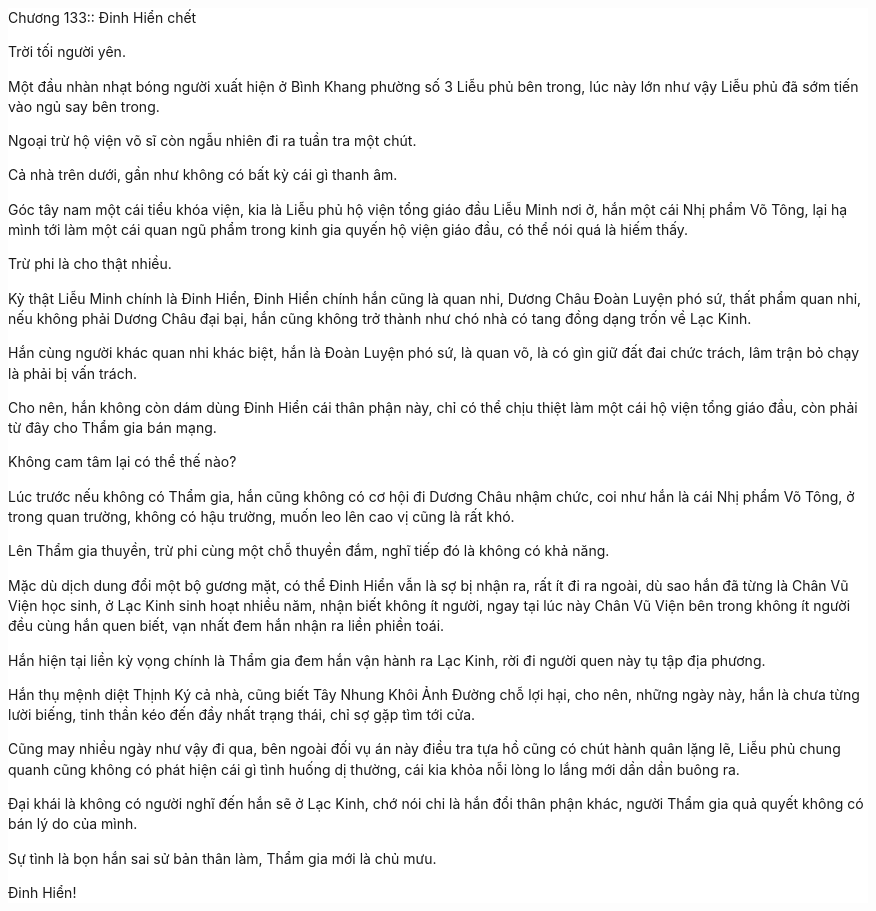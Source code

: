 




Chương 133:: Đinh Hiển chết


Trời tối người yên.

Một đầu nhàn nhạt bóng người xuất hiện ở Bình Khang phường số 3 Liễu phủ bên trong, lúc này lớn như vậy Liễu phủ đã sớm tiến vào ngủ say bên trong.

Ngoại trừ hộ viện võ sĩ còn ngẫu nhiên đi ra tuần tra một chút.

Cả nhà trên dưới, gần như không có bất kỳ cái gì thanh âm.

Góc tây nam một cái tiểu khóa viện, kia là Liễu phủ hộ viện tổng giáo đầu Liễu Minh nơi ở, hắn một cái Nhị phẩm Võ Tông, lại hạ mình tới làm một cái quan ngũ phẩm trong kinh gia quyến hộ viện giáo đầu, có thể nói quá là hiếm thấy.

Trừ phi là cho thật nhiều.

Kỳ thật Liễu Minh chính là Đinh Hiển, Đinh Hiển chính hắn cũng là quan nhi, Dương Châu Đoàn Luyện phó sứ, thất phẩm quan nhi, nếu không phải Dương Châu đại bại, hắn cũng không trở thành như chó nhà có tang đồng dạng trốn về Lạc Kinh.

Hắn cùng người khác quan nhi khác biệt, hắn là Đoàn Luyện phó sứ, là quan võ, là có gìn giữ đất đai chức trách, lâm trận bỏ chạy là phải bị vấn trách.

Cho nên, hắn không còn dám dùng Đinh Hiển cái thân phận này, chỉ có thể chịu thiệt làm một cái hộ viện tổng giáo đầu, còn phải từ đây cho Thẩm gia bán mạng.

Không cam tâm lại có thể thế nào?

Lúc trước nếu không có Thẩm gia, hắn cũng không có cơ hội đi Dương Châu nhậm chức, coi như hắn là cái Nhị phẩm Võ Tông, ở trong quan trường, không có hậu trường, muốn leo lên cao vị cũng là rất khó.

Lên Thẩm gia thuyền, trừ phi cùng một chỗ thuyền đắm, nghĩ tiếp đó là không có khả năng.

Mặc dù dịch dung đổi một bộ gương mặt, có thể Đinh Hiển vẫn là sợ bị nhận ra, rất ít đi ra ngoài, dù sao hắn đã từng là Chân Vũ Viện học sinh, ở Lạc Kinh sinh hoạt nhiều năm, nhận biết không ít người, ngay tại lúc này Chân Vũ Viện bên trong không ít người đều cùng hắn quen biết, vạn nhất đem hắn nhận ra liền phiền toái.

Hắn hiện tại liền kỳ vọng chính là Thẩm gia đem hắn vận hành ra Lạc Kinh, rời đi người quen này tụ tập địa phương.

Hắn thụ mệnh diệt Thịnh Ký cả nhà, cũng biết Tây Nhung Khôi Ảnh Đường chỗ lợi hại, cho nên, những ngày này, hắn là chưa từng lười biếng, tinh thần kéo đến đầy nhất trạng thái, chỉ sợ gặp tìm tới cửa.

Cũng may nhiều ngày như vậy đi qua, bên ngoài đối vụ án này điều tra tựa hồ cũng có chút hành quân lặng lẽ, Liễu phủ chung quanh cũng không có phát hiện cái gì tình huống dị thường, cái kia khỏa nỗi lòng lo lắng mới dần dần buông ra.

Đại khái là không có người nghĩ đến hắn sẽ ở Lạc Kinh, chớ nói chi là hắn đổi thân phận khác, người Thẩm gia quả quyết không có bán lý do của mình.

Sự tình là bọn hắn sai sử bản thân làm, Thẩm gia mới là chủ mưu.

Đinh Hiển!
